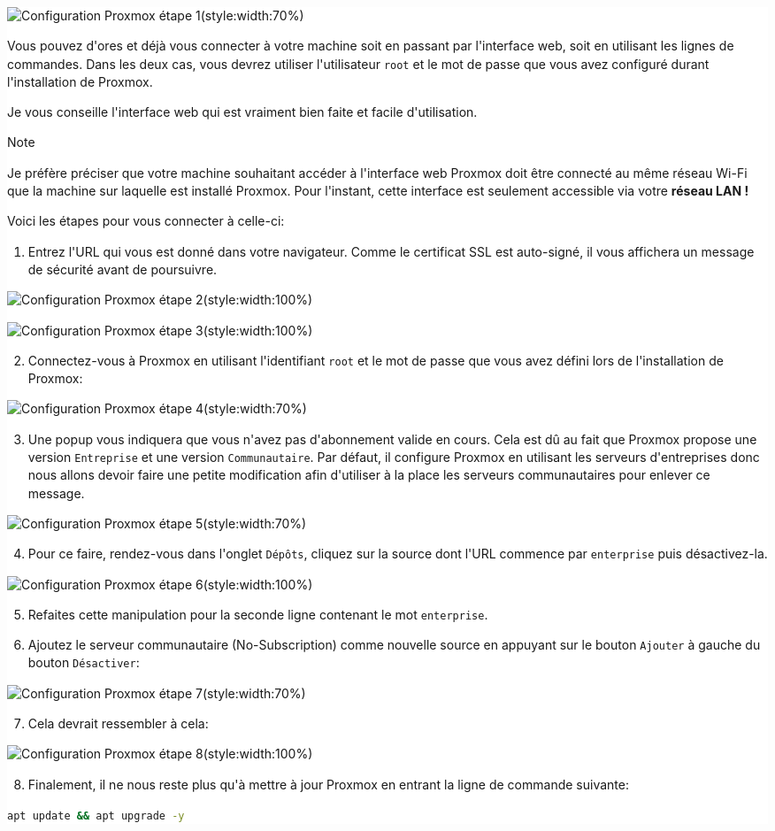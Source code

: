 ![Configuration Proxmox étape 1](~/assets/images/mise-en-place-proxmox-sur-serveur/proxmox-config-1.png)(style:width:70%)

Vous pouvez d'ores et déjà vous connecter à votre machine soit en passant par l'interface web, soit en utilisant les lignes de commandes. Dans les deux cas, vous devrez utiliser l'utilisateur `root` et le mot de passe que vous avez configuré durant l'installation de Proxmox.

Je vous conseille l'interface web qui est vraiment bien faite et facile d'utilisation.

> [!note]
> Je préfère préciser que votre machine souhaitant accéder à l'interface web Proxmox doit être connecté au même réseau Wi-Fi que la machine sur laquelle est installé Proxmox.
> Pour l'instant, cette interface est seulement accessible via votre **réseau LAN !**

Voici les étapes pour vous connecter à celle-ci:

1. Entrez l'URL qui vous est donné dans votre navigateur. Comme le certificat SSL est auto-signé, il vous affichera un message de sécurité avant de poursuivre.

![Configuration Proxmox étape 2](~/assets/images/mise-en-place-proxmox-sur-serveur/proxmox-config-2.png)(style:width:100%)

![Configuration Proxmox étape 3](~/assets/images/mise-en-place-proxmox-sur-serveur/proxmox-config-3.png)(style:width:100%)

2. Connectez-vous à Proxmox en utilisant l'identifiant `root` et le mot de passe que vous avez défini lors de l'installation de Proxmox:

![Configuration Proxmox étape 4](~/assets/images/mise-en-place-proxmox-sur-serveur/proxmox-config-4.png)(style:width:70%)

3. Une popup vous indiquera que vous n'avez pas d'abonnement valide en cours. Cela est dû au fait que Proxmox propose une version `Entreprise` et une version `Communautaire`. Par défaut, il configure Proxmox en utilisant les serveurs d'entreprises donc nous allons devoir faire une petite modification afin d'utiliser à la place les serveurs communautaires pour enlever ce message.

![Configuration Proxmox étape 5](~/assets/images/mise-en-place-proxmox-sur-serveur/proxmox-config-5.png)(style:width:70%)

4. Pour ce faire, rendez-vous dans l'onglet `Dépôts`, cliquez sur la source dont l'URL commence par `enterprise` puis désactivez-la.

![Configuration Proxmox étape 6](~/assets/images/mise-en-place-proxmox-sur-serveur/proxmox-config-6.png)(style:width:100%)

5. Refaites cette manipulation pour la seconde ligne contenant le mot `enterprise`.

6. Ajoutez le serveur communautaire (No-Subscription) comme nouvelle source en appuyant sur le bouton `Ajouter` à gauche du bouton `Désactiver`:

![Configuration Proxmox étape 7](~/assets/images/mise-en-place-proxmox-sur-serveur/proxmox-config-7.png)(style:width:70%)

7. Cela devrait ressembler à cela:

![Configuration Proxmox étape 8](~/assets/images/mise-en-place-proxmox-sur-serveur/proxmox-config-8.png)(style:width:100%)

8. Finalement, il ne nous reste plus qu'à mettre à jour Proxmox en entrant la ligne de commande suivante:

```bash
apt update && apt upgrade -y
```
